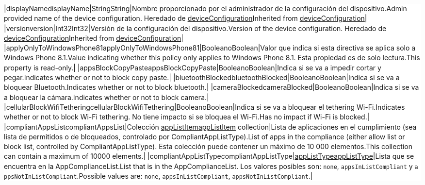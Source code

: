 |<span data-ttu-id="3c78e-147">displayName</span><span class="sxs-lookup"><span data-stu-id="3c78e-147">displayName</span></span>|<span data-ttu-id="3c78e-148">String</span><span class="sxs-lookup"><span data-stu-id="3c78e-148">String</span></span>|<span data-ttu-id="3c78e-149">Nombre proporcionado por el administrador de la configuración del dispositivo.</span><span class="sxs-lookup"><span data-stu-id="3c78e-149">Admin provided name of the device configuration.</span></span> <span data-ttu-id="3c78e-150">Heredado de [deviceConfiguration](../resources/intune-deviceconfig-deviceconfiguration.md)</span><span class="sxs-lookup"><span data-stu-id="3c78e-150">Inherited from [deviceConfiguration](../resources/intune-deviceconfig-deviceconfiguration.md)</span></span>|
|<span data-ttu-id="3c78e-151">version</span><span class="sxs-lookup"><span data-stu-id="3c78e-151">version</span></span>|<span data-ttu-id="3c78e-152">Int32</span><span class="sxs-lookup"><span data-stu-id="3c78e-152">Int32</span></span>|<span data-ttu-id="3c78e-153">Versión de la configuración del dispositivo.</span><span class="sxs-lookup"><span data-stu-id="3c78e-153">Version of the device configuration.</span></span> <span data-ttu-id="3c78e-154">Heredado de [deviceConfiguration](../resources/intune-deviceconfig-deviceconfiguration.md)</span><span class="sxs-lookup"><span data-stu-id="3c78e-154">Inherited from [deviceConfiguration](../resources/intune-deviceconfig-deviceconfiguration.md)</span></span>|
|<span data-ttu-id="3c78e-155">applyOnlyToWindowsPhone81</span><span class="sxs-lookup"><span data-stu-id="3c78e-155">applyOnlyToWindowsPhone81</span></span>|<span data-ttu-id="3c78e-156">Booleano</span><span class="sxs-lookup"><span data-stu-id="3c78e-156">Boolean</span></span>|<span data-ttu-id="3c78e-157">Valor que indica si esta directiva se aplica solo a Windows Phone 8.1.</span><span class="sxs-lookup"><span data-stu-id="3c78e-157">Value indicating whether this policy only applies to Windows Phone 8.1.</span></span> <span data-ttu-id="3c78e-158">Esta propiedad es de solo lectura.</span><span class="sxs-lookup"><span data-stu-id="3c78e-158">This property is read-only.</span></span>|
|<span data-ttu-id="3c78e-159">appsBlockCopyPaste</span><span class="sxs-lookup"><span data-stu-id="3c78e-159">appsBlockCopyPaste</span></span>|<span data-ttu-id="3c78e-160">Booleano</span><span class="sxs-lookup"><span data-stu-id="3c78e-160">Boolean</span></span>|<span data-ttu-id="3c78e-161">Indica si se va a impedir cortar y pegar.</span><span class="sxs-lookup"><span data-stu-id="3c78e-161">Indicates whether or not to block copy paste.</span></span>|
|<span data-ttu-id="3c78e-162">bluetoothBlocked</span><span class="sxs-lookup"><span data-stu-id="3c78e-162">bluetoothBlocked</span></span>|<span data-ttu-id="3c78e-163">Booleano</span><span class="sxs-lookup"><span data-stu-id="3c78e-163">Boolean</span></span>|<span data-ttu-id="3c78e-164">Indica si se va a bloquear Bluetooth.</span><span class="sxs-lookup"><span data-stu-id="3c78e-164">Indicates whether or not to block bluetooth.</span></span>|
|<span data-ttu-id="3c78e-165">cameraBlocked</span><span class="sxs-lookup"><span data-stu-id="3c78e-165">cameraBlocked</span></span>|<span data-ttu-id="3c78e-166">Booleano</span><span class="sxs-lookup"><span data-stu-id="3c78e-166">Boolean</span></span>|<span data-ttu-id="3c78e-167">Indica si se va a bloquear la cámara.</span><span class="sxs-lookup"><span data-stu-id="3c78e-167">Indicates whether or not to block camera.</span></span>|
|<span data-ttu-id="3c78e-168">cellularBlockWifiTethering</span><span class="sxs-lookup"><span data-stu-id="3c78e-168">cellularBlockWifiTethering</span></span>|<span data-ttu-id="3c78e-169">Booleano</span><span class="sxs-lookup"><span data-stu-id="3c78e-169">Boolean</span></span>|<span data-ttu-id="3c78e-170">Indica si se va a bloquear el tethering Wi-Fi.</span><span class="sxs-lookup"><span data-stu-id="3c78e-170">Indicates whether or not to block Wi-Fi tethering.</span></span> <span data-ttu-id="3c78e-171">No tiene impacto si se bloquea el Wi-Fi.</span><span class="sxs-lookup"><span data-stu-id="3c78e-171">Has no impact if Wi-Fi is blocked.</span></span>|
|<span data-ttu-id="3c78e-172">compliantAppsList</span><span class="sxs-lookup"><span data-stu-id="3c78e-172">compliantAppsList</span></span>|<span data-ttu-id="3c78e-173">Colección [appListItem](../resources/intune-deviceconfig-applistitem.md)</span><span class="sxs-lookup"><span data-stu-id="3c78e-173">[appListItem](../resources/intune-deviceconfig-applistitem.md) collection</span></span>|<span data-ttu-id="3c78e-174">Lista de aplicaciones en el cumplimiento (sea lista de permitidos o de bloqueados, controlado por CompliantAppListType).</span><span class="sxs-lookup"><span data-stu-id="3c78e-174">List of apps in the compliance (either allow list or block list, controlled by CompliantAppListType).</span></span> <span data-ttu-id="3c78e-175">Esta colección puede contener un máximo de 10 000 elementos.</span><span class="sxs-lookup"><span data-stu-id="3c78e-175">This collection can contain a maximum of 10000 elements.</span></span>|
|<span data-ttu-id="3c78e-176">compliantAppListType</span><span class="sxs-lookup"><span data-stu-id="3c78e-176">compliantAppListType</span></span>|[<span data-ttu-id="3c78e-177">appListType</span><span class="sxs-lookup"><span data-stu-id="3c78e-177">appListType</span></span>](../resources/intune-deviceconfig-applisttype.md)|<span data-ttu-id="3c78e-178">Lista que se encuentra en la AppComplianceList.</span><span class="sxs-lookup"><span data-stu-id="3c78e-178">List that is in the AppComplianceList.</span></span> <span data-ttu-id="3c78e-179">Los valores posibles son: `none`, `appsInListCompliant` y `appsNotInListCompliant`.</span><span class="sxs-lookup"><span data-stu-id="3c78e-179">Possible values are: `none`, `appsInListCompliant`, `appsNotInListCompliant`.</span></span>|
